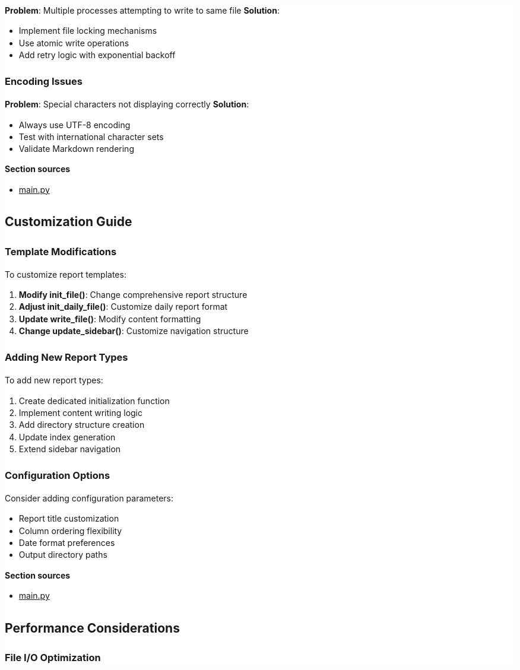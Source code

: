 **Problem**: Multiple processes attempting to write to same file
**Solution**:
- Implement file locking mechanisms
- Use atomic write operations
- Add retry logic with exponential backoff

### Encoding Issues

**Problem**: Special characters not displaying correctly
**Solution**:
- Always use UTF-8 encoding
- Test with international character sets
- Validate Markdown rendering

**Section sources**
- [main.py](file://main.py#L38-L149)

## Customization Guide

### Template Modifications

To customize report templates:

1. **Modify init_file()**: Change comprehensive report structure
2. **Adjust init_daily_file()**: Customize daily report format
3. **Update write_file()**: Modify content formatting
4. **Change update_sidebar()**: Customize navigation structure

### Adding New Report Types

To add new report types:

1. Create dedicated initialization function
2. Implement content writing logic
3. Add directory structure creation
4. Update index generation
5. Extend sidebar navigation

### Configuration Options

Consider adding configuration parameters:
- Report title customization
- Column ordering flexibility
- Date format preferences
- Output directory paths

**Section sources**
- [main.py](file://main.py#L38-L149)

## Performance Considerations

### File I/O Optimization
